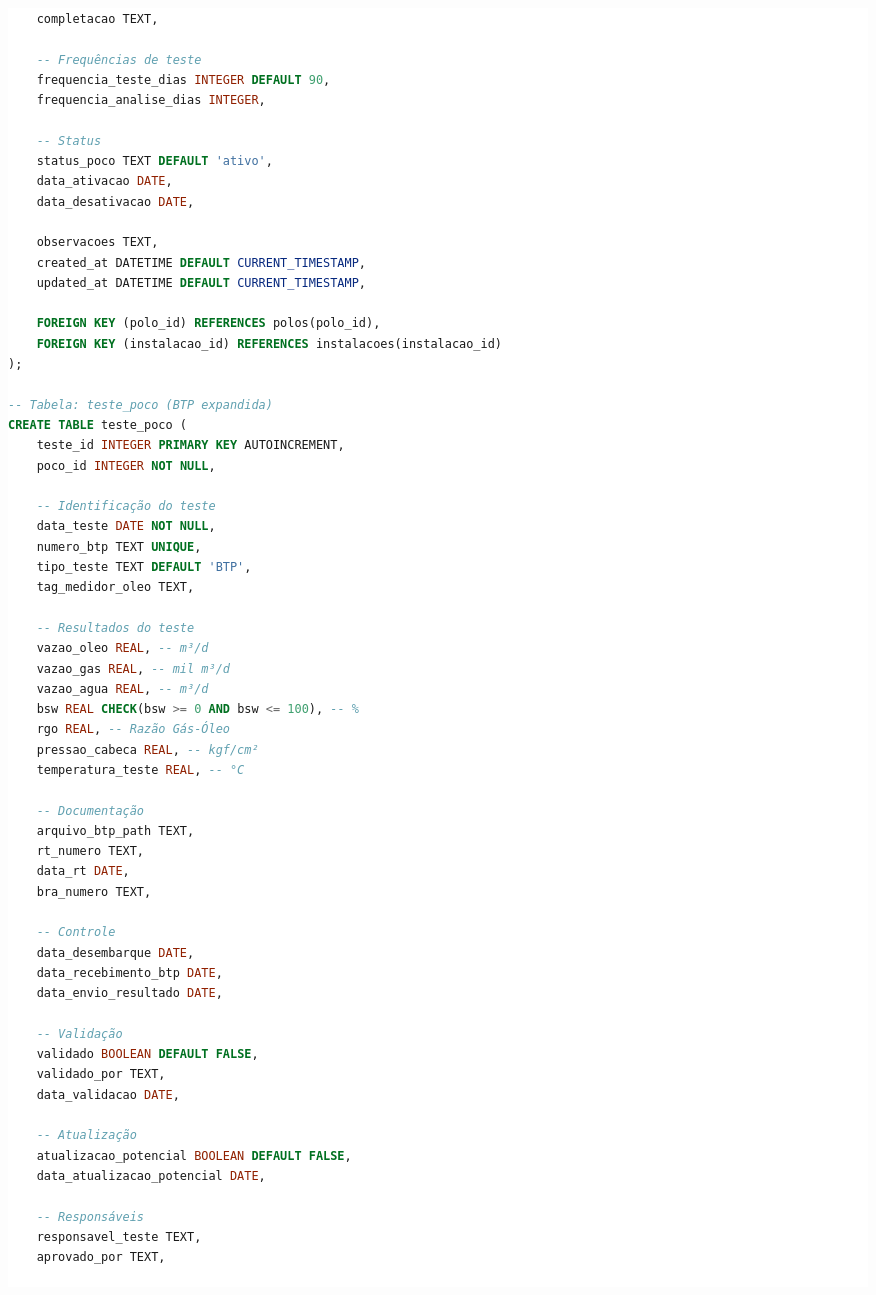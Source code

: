 ```sql
    completacao TEXT,
    
    -- Frequências de teste
    frequencia_teste_dias INTEGER DEFAULT 90,
    frequencia_analise_dias INTEGER,
    
    -- Status
    status_poco TEXT DEFAULT 'ativo',
    data_ativacao DATE,
    data_desativacao DATE,
    
    observacoes TEXT,
    created_at DATETIME DEFAULT CURRENT_TIMESTAMP,
    updated_at DATETIME DEFAULT CURRENT_TIMESTAMP,
    
    FOREIGN KEY (polo_id) REFERENCES polos(polo_id),
    FOREIGN KEY (instalacao_id) REFERENCES instalacoes(instalacao_id)
);

-- Tabela: teste_poco (BTP expandida)
CREATE TABLE teste_poco (
    teste_id INTEGER PRIMARY KEY AUTOINCREMENT,
    poco_id INTEGER NOT NULL,
    
    -- Identificação do teste
    data_teste DATE NOT NULL,
    numero_btp TEXT UNIQUE,
    tipo_teste TEXT DEFAULT 'BTP',
    tag_medidor_oleo TEXT,
    
    -- Resultados do teste
    vazao_oleo REAL, -- m³/d
    vazao_gas REAL, -- mil m³/d
    vazao_agua REAL, -- m³/d
    bsw REAL CHECK(bsw >= 0 AND bsw <= 100), -- %
    rgo REAL, -- Razão Gás-Óleo
    pressao_cabeca REAL, -- kgf/cm²
    temperatura_teste REAL, -- °C
    
    -- Documentação
    arquivo_btp_path TEXT,
    rt_numero TEXT,
    data_rt DATE,
    bra_numero TEXT,
    
    -- Controle
    data_desembarque DATE,
    data_recebimento_btp DATE,
    data_envio_resultado DATE,
    
    -- Validação
    validado BOOLEAN DEFAULT FALSE,
    validado_por TEXT,
    data_validacao DATE,
    
    -- Atualização
    atualizacao_potencial BOOLEAN DEFAULT FALSE,
    data_atualizacao_potencial DATE,
    
    -- Responsáveis
    responsavel_teste TEXT,
    aprovado_por TEXT,
    
```